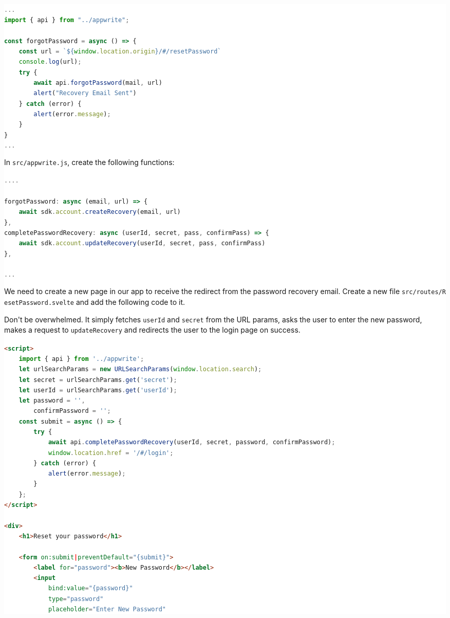 ```js
...
import { api } from "../appwrite";

const forgotPassword = async () => {
    const url = `${window.location.origin}/#/resetPassword`
    console.log(url);
    try {
        await api.forgotPassword(mail, url)
        alert("Recovery Email Sent")
    } catch (error) {
        alert(error.message);
    }
}
...

```

In `src/appwrite.js`, create the following functions:

```js
....

forgotPassword: async (email, url) => {
    await sdk.account.createRecovery(email, url)
},
completePasswordRecovery: async (userId, secret, pass, confirmPass) => {
    await sdk.account.updateRecovery(userId, secret, pass, confirmPass)
},

...
```

We need to create a new page in our app to receive the redirect from the password recovery email. Create a new file `src/routes/ResetPassword.svelte` and add the following code to it.

Don't be overwhelmed. It simply fetches `userId` and `secret` from the URL params, asks the user to enter the new password, makes a request to `updateRecovery` and redirects the user to the login page on success.

```html
<script>
	import { api } from '../appwrite';
	let urlSearchParams = new URLSearchParams(window.location.search);
	let secret = urlSearchParams.get('secret');
	let userId = urlSearchParams.get('userId');
	let password = '',
		confirmPassword = '';
	const submit = async () => {
		try {
			await api.completePasswordRecovery(userId, secret, password, confirmPassword);
			window.location.href = '/#/login';
		} catch (error) {
			alert(error.message);
		}
	};
</script>

<div>
	<h1>Reset your password</h1>

	<form on:submit|preventDefault="{submit}">
		<label for="password"><b>New Password</b></label>
		<input
			bind:value="{password}"
			type="password"
			placeholder="Enter New Password"
```